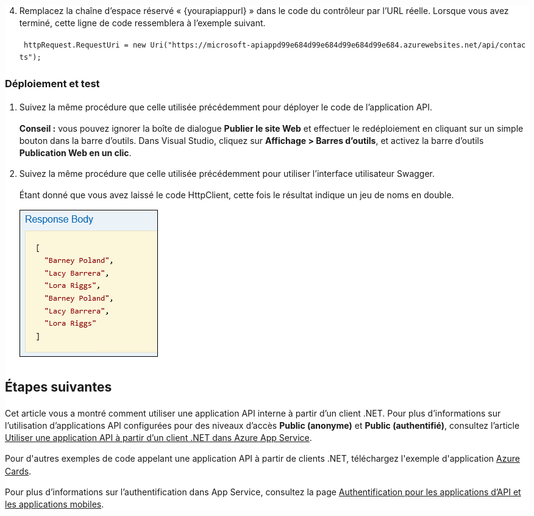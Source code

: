 4. Remplacez la chaîne d’espace réservé « {yourapiappurl} » dans le code du contrôleur par l’URL réelle. Lorsque vous avez terminé, cette ligne de code ressemblera à l’exemple suivant.

		httpRequest.RequestUri = new Uri("https://microsoft-apiappd99e684d99e684d99e684d99e684.azurewebsites.net/api/contacts");

### Déploiement et test

1. Suivez la même procédure que celle utilisée précédemment pour déployer le code de l’application API.

	**Conseil :** vous pouvez ignorer la boîte de dialogue **Publier le site Web** et effectuer le redéploiement en cliquant sur un simple bouton dans la barre d’outils. Dans Visual Studio, cliquez sur **Affichage > Barres d’outils**, et activez la barre d’outils **Publication Web en un clic**.
 
2. Suivez la même procédure que celle utilisée précédemment pour utiliser l’interface utilisateur Swagger.

	Étant donné que vous avez laissé le code HttpClient, cette fois le résultat indique un jeu de noms en double.

	![](./media/app-service-api-dotnet-consume-internal/dupnames.png)
  
## Étapes suivantes

Cet article vous a montré comment utiliser une application API interne à partir d’un client .NET. Pour plus d’informations sur l’utilisation d’applications API configurées pour des niveaux d’accès **Public (anonyme)** et **Public (authentifié)**, consultez l’article [Utiliser une application API à partir d’un client .NET dans Azure App Service](app-service-api-dotnet-consume.md).

Pour d'autres exemples de code appelant une application API à partir de clients .NET, téléchargez l'exemple d'application [Azure Cards](https://github.com/Azure-Samples/API-Apps-DotNet-AzureCards-Sample).

Pour plus d’informations sur l’authentification dans App Service, consultez la page [Authentification pour les applications d’API et les applications mobiles](../app-service/app-service-authentication-overview.md).
 


